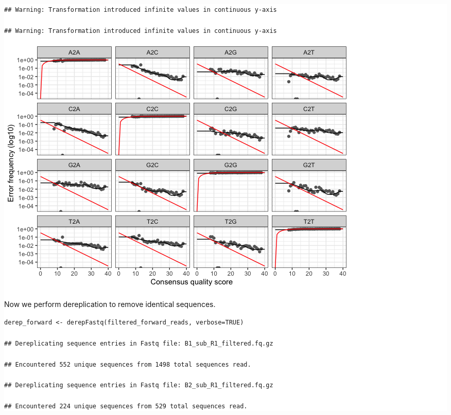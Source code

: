     ## Warning: Transformation introduced infinite values in continuous y-axis

    ## Warning: Transformation introduced infinite values in continuous y-axis

![](Amplicon_md_files/figure-markdown_strict/estError-2.png)

Now we perform dereplication to remove identical sequences.

    derep_forward <- derepFastq(filtered_forward_reads, verbose=TRUE)

    ## Dereplicating sequence entries in Fastq file: B1_sub_R1_filtered.fq.gz

    ## Encountered 552 unique sequences from 1498 total sequences read.

    ## Dereplicating sequence entries in Fastq file: B2_sub_R1_filtered.fq.gz

    ## Encountered 224 unique sequences from 529 total sequences read.

